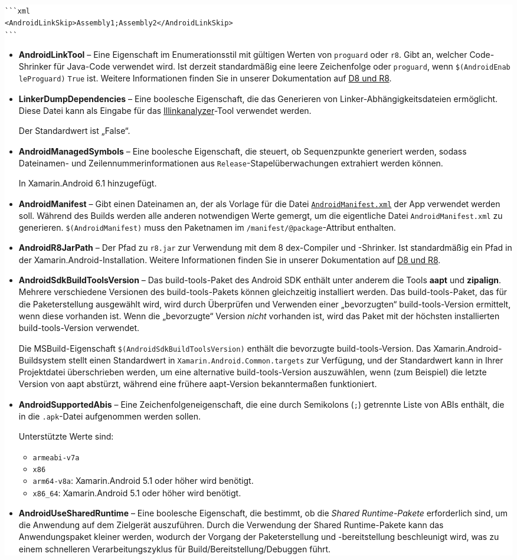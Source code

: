     ```xml
    <AndroidLinkSkip>Assembly1;Assembly2</AndroidLinkSkip>
    ```

-   **AndroidLinkTool** &ndash; Eine Eigenschaft im Enumerationsstil mit gültigen Werten von `proguard` oder `r8`. Gibt an, welcher Code-Shrinker für Java-Code verwendet wird. Ist derzeit standardmäßig eine leere Zeichenfolge oder `proguard`, wenn `$(AndroidEnableProguard)` `True` ist. Weitere Informationen finden Sie in unserer Dokumentation auf [D8 und R8][d8-r8].

    [d8-r8]: https://github.com/xamarin/xamarin-android/blob/master/Documentation/guides/D8andR8.md

-   **LinkerDumpDependencies** &ndash; Eine boolesche Eigenschaft, die das Generieren von Linker-Abhängigkeitsdateien ermöglicht. Diese Datei kann als Eingabe für das [Illinkanalyzer](https://github.com/mono/linker/blob/master/src/analyzer/README.md)-Tool verwendet werden.

    Der Standardwert ist „False“.

-   **AndroidManagedSymbols** &ndash; Eine boolesche Eigenschaft, die steuert, ob Sequenzpunkte generiert werden, sodass Dateinamen- und Zeilennummerinformationen aus `Release`-Stapelüberwachungen extrahiert werden können.

    In Xamarin.Android 6.1 hinzugefügt.

-   **AndroidManifest** &ndash; Gibt einen Dateinamen an, der als Vorlage für die Datei [`AndroidManifest.xml`](~/android/platform/android-manifest.md) der App verwendet werden soll.
    Während des Builds werden alle anderen notwendigen Werte gemergt, um die eigentliche Datei `AndroidManifest.xml` zu generieren.
    `$(AndroidManifest)` muss den Paketnamen im `/manifest/@package`-Attribut enthalten.

-   **AndroidR8JarPath** &ndash; Der Pfad zu `r8.jar` zur Verwendung mit dem 8 dex-Compiler und -Shrinker. Ist standardmäßig ein Pfad in der Xamarin.Android-Installation. Weitere Informationen finden Sie in unserer Dokumentation auf [D8 und R8][d8-r8].

-   **AndroidSdkBuildToolsVersion** &ndash; Das build-tools-Paket des Android SDK enthält unter anderem die Tools **aapt** und **zipalign**. Mehrere verschiedene Versionen des build-tools-Pakets können gleichzeitig installiert werden. Das build-tools-Paket, das für die Paketerstellung ausgewählt wird, wird durch Überprüfen und Verwenden einer „bevorzugten“ build-tools-Version ermittelt, wenn diese vorhanden ist. Wenn die „bevorzugte“ Version *nicht* vorhanden ist, wird das Paket mit der höchsten installierten build-tools-Version verwendet.

    Die MSBuild-Eigenschaft `$(AndroidSdkBuildToolsVersion)` enthält die bevorzugte build-tools-Version. Das Xamarin.Android-Buildsystem stellt einen Standardwert in `Xamarin.Android.Common.targets` zur Verfügung, und der Standardwert kann in Ihrer Projektdatei überschrieben werden, um eine alternative build-tools-Version auszuwählen, wenn (zum Beispiel) die letzte Version von aapt abstürzt, während eine frühere aapt-Version bekanntermaßen funktioniert.

-   **AndroidSupportedAbis** &ndash; Eine Zeichenfolgeneigenschaft, die eine durch Semikolons (`;`) getrennte Liste von ABIs enthält, die in die `.apk`-Datei aufgenommen werden sollen.

    Unterstützte Werte sind:

    -   `armeabi-v7a`
    -   `x86`
    -   `arm64-v8a`: Xamarin.Android 5.1 oder höher wird benötigt.
    -   `x86_64`: Xamarin.Android 5.1 oder höher wird benötigt.

-   **AndroidUseSharedRuntime** &ndash; Eine boolesche Eigenschaft, die bestimmt, ob die *Shared Runtime-Pakete* erforderlich sind, um die Anwendung auf dem Zielgerät auszuführen. Durch die Verwendung der Shared Runtime-Pakete kann das Anwendungspaket kleiner werden, wodurch der Vorgang der Paketerstellung und -bereitstellung beschleunigt wird, was zu einem schnelleren Verarbeitungszyklus für Build/Bereitstellung/Debuggen führt.


  [no]:  yes